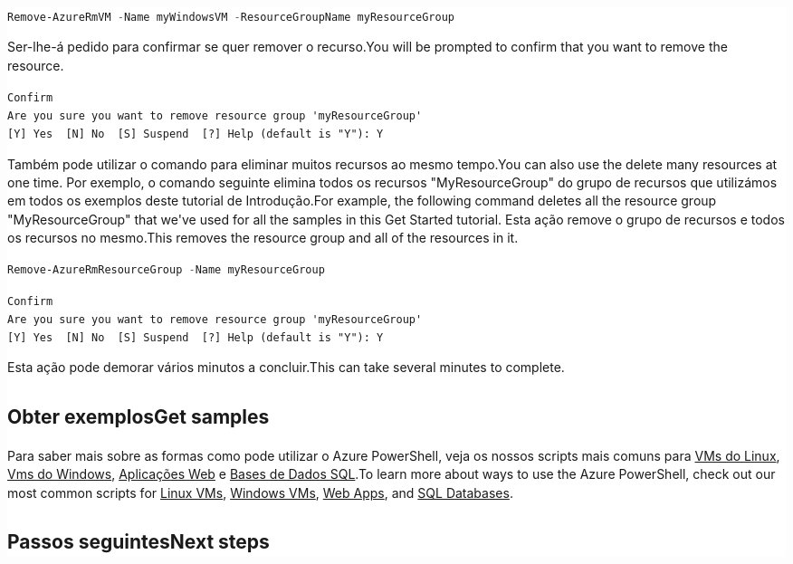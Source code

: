 ```powershell
Remove-AzureRmVM -Name myWindowsVM -ResourceGroupName myResourceGroup
```

<span data-ttu-id="96b31-185">Ser-lhe-á pedido para confirmar se quer remover o recurso.</span><span class="sxs-lookup"><span data-stu-id="96b31-185">You will be prompted to confirm that you want to remove the resource.</span></span>

```Output
Confirm
Are you sure you want to remove resource group 'myResourceGroup'
[Y] Yes  [N] No  [S] Suspend  [?] Help (default is "Y"): Y
```

<span data-ttu-id="96b31-186">Também pode utilizar o comando para eliminar muitos recursos ao mesmo tempo.</span><span class="sxs-lookup"><span data-stu-id="96b31-186">You can also use the delete many resources at one time.</span></span> <span data-ttu-id="96b31-187">Por exemplo, o comando seguinte elimina todos os recursos "MyResourceGroup" do grupo de recursos que utilizámos em todos os exemplos deste tutorial de Introdução.</span><span class="sxs-lookup"><span data-stu-id="96b31-187">For example, the following command deletes all the resource group "MyResourceGroup" that we've used for all the samples in this Get Started tutorial.</span></span> <span data-ttu-id="96b31-188">Esta ação remove o grupo de recursos e todos os recursos no mesmo.</span><span class="sxs-lookup"><span data-stu-id="96b31-188">This removes the resource group and all of the resources in it.</span></span>

```powershell
Remove-AzureRmResourceGroup -Name myResourceGroup
```

```Output
Confirm
Are you sure you want to remove resource group 'myResourceGroup'
[Y] Yes  [N] No  [S] Suspend  [?] Help (default is "Y"): Y
```

<span data-ttu-id="96b31-189">Esta ação pode demorar vários minutos a concluir.</span><span class="sxs-lookup"><span data-stu-id="96b31-189">This can take several minutes to complete.</span></span>

## <a name="get-samples"></a><span data-ttu-id="96b31-190">Obter exemplos</span><span class="sxs-lookup"><span data-stu-id="96b31-190">Get samples</span></span>

<span data-ttu-id="96b31-191">Para saber mais sobre as formas como pode utilizar o Azure PowerShell, veja os nossos scripts mais comuns para [VMs do Linux](/azure/virtual-machines/virtual-machines-linux-powershell-samples?toc=%2fpowershell%2fazure%%2ftoc.json), [Vms do Windows](/azure/virtual-machines/virtual-machines-windows-powershell-samples?toc=%2fpowershell%2fazure%%2ftoc.json), [Aplicações Web](/azure/app-service-web/app-service-powershell-samples?toc=%2fpowershell%2fazure%%2ftoc.json) e [Bases de Dados SQL](/azure/sql-database/sql-database-powershell-samples?toc=%2fpowershell%2fazure%%2ftoc.json).</span><span class="sxs-lookup"><span data-stu-id="96b31-191">To learn more about ways to use the Azure PowerShell, check out our most common scripts for [Linux VMs](/azure/virtual-machines/virtual-machines-linux-powershell-samples?toc=%2fpowershell%2fazure%%2ftoc.json), [Windows VMs](/azure/virtual-machines/virtual-machines-windows-powershell-samples?toc=%2fpowershell%2fazure%%2ftoc.json), [Web Apps](/azure/app-service-web/app-service-powershell-samples?toc=%2fpowershell%2fazure%%2ftoc.json), and [SQL Databases](/azure/sql-database/sql-database-powershell-samples?toc=%2fpowershell%2fazure%%2ftoc.json).</span></span>

## <a name="next-steps"></a><span data-ttu-id="96b31-192">Passos seguintes</span><span class="sxs-lookup"><span data-stu-id="96b31-192">Next steps</span></span>
